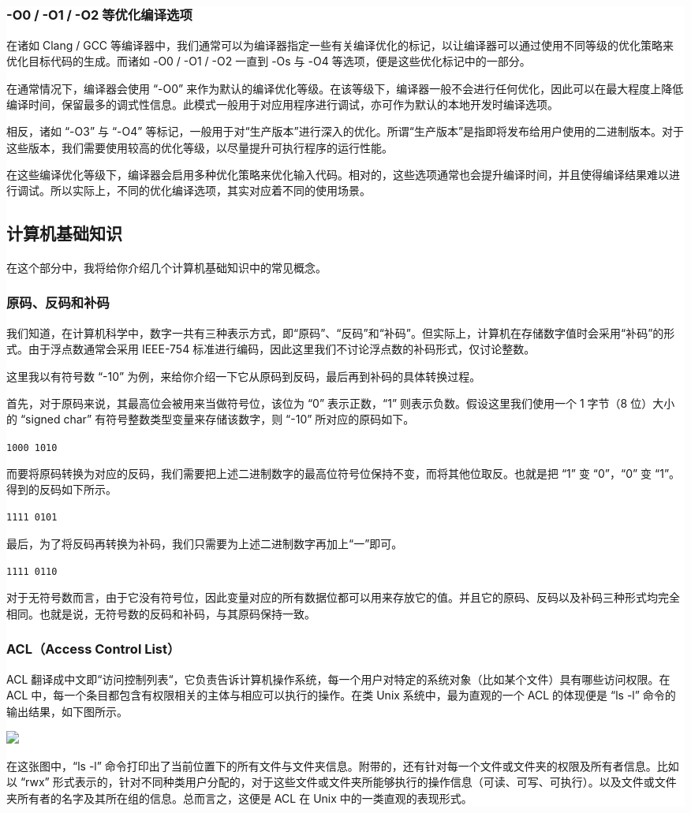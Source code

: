### -O0 / -O1 / -O2 等优化编译选项

在诸如 Clang / GCC 等编译器中，我们通常可以为编译器指定一些有关编译优化的标记，以让编译器可以通过使用不同等级的优化策略来优化目标代码的生成。而诸如 -O0 / -O1 / -O2 一直到 -Os 与 -O4 等选项，便是这些优化标记中的一部分。

在通常情况下，编译器会使用 “-O0” 来作为默认的编译优化等级。在该等级下，编译器一般不会进行任何优化，因此可以在最大程度上降低编译时间，保留最多的调式性信息。此模式一般用于对应用程序进行调试，亦可作为默认的本地开发时编译选项。

相反，诸如 “-O3” 与 “-O4” 等标记，一般用于对“生产版本”进行深入的优化。所谓“生产版本”是指即将发布给用户使用的二进制版本。对于这些版本，我们需要使用较高的优化等级，以尽量提升可执行程序的运行性能。

在这些编译优化等级下，编译器会启用多种优化策略来优化输入代码。相对的，这些选项通常也会提升编译时间，并且使得编译结果难以进行调试。所以实际上，不同的优化编译选项，其实对应着不同的使用场景。

## 计算机基础知识

在这个部分中，我将给你介绍几个计算机基础知识中的常见概念。

### 原码、反码和补码

我们知道，在计算机科学中，数字一共有三种表示方式，即“原码”、“反码”和“补码”。但实际上，计算机在存储数字值时会采用“补码”的形式。由于浮点数通常会采用 IEEE-754 标准进行编码，因此这里我们不讨论浮点数的补码形式，仅讨论整数。

这里我以有符号数 “-10” 为例，来给你介绍一下它从原码到反码，最后再到补码的具体转换过程。

首先，对于原码来说，其最高位会被用来当做符号位，该位为 “0” 表示正数，“1” 则表示负数。假设这里我们使用一个 1 字节（8 位）大小的 “signed char” 有符号整数类型变量来存储该数字，则 “-10” 所对应的原码如下。

```
1000 1010

```

而要将原码转换为对应的反码，我们需要把上述二进制数字的最高位符号位保持不变，而将其他位取反。也就是把 “1” 变 “0”，“0” 变 “1”。得到的反码如下所示。

```
1111 0101

```

最后，为了将反码再转换为补码，我们只需要为上述二进制数字再加上“一”即可。

```
1111 0110

```

对于无符号数而言，由于它没有符号位，因此变量对应的所有数据位都可以用来存放它的值。并且它的原码、反码以及补码三种形式均完全相同。也就是说，无符号数的反码和补码，与其原码保持一致。

### ACL（Access Control List）

ACL 翻译成中文即“访问控制列表“，它负责告诉计算机操作系统，每一个用户对特定的系统对象（比如某个文件）具有哪些访问权限。在 ACL 中，每一个条目都包含有权限相关的主体与相应可以执行的操作。在类 Unix 系统中，最为直观的一个 ACL 的体现便是 “ls -l” 命令的输出结果，如下图所示。

![](assets/157f60463eda499cb6b45b1e31834ccc.jpg)

在这张图中，“ls -l” 命令打印出了当前位置下的所有文件与文件夹信息。附带的，还有针对每一个文件或文件夹的权限及所有者信息。比如以 “rwx” 形式表示的，针对不同种类用户分配的，对于这些文件或文件夹所能够执行的操作信息（可读、可写、可执行）。以及文件或文件夹所有者的名字及其所在组的信息。总而言之，这便是 ACL 在 Unix 中的一类直观的表现形式。
